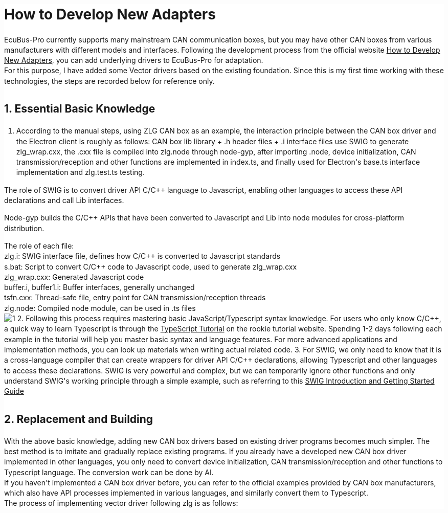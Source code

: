 # How to Develop New Adapters

EcuBus-Pro currently supports many mainstream CAN communication boxes, but you may have other CAN boxes from various manufacturers with different models and interfaces. Following the development process from the official website [How to Develop New Adapters](../adapter), you can add underlying drivers to EcuBus-Pro for adaptation.  
For this purpose, I have added some Vector drivers based on the existing foundation. Since this is my first time working with these technologies, the steps are recorded below for reference only.

## 1. Essential Basic Knowledge

1. According to the manual steps, using ZLG CAN box as an example, the interaction principle between the CAN box driver and the Electron client is roughly as follows: CAN box lib library + .h header files + .i interface files use SWIG to generate zlg_wrap.cxx, the .cxx file is compiled into zlg.node through node-gyp, after importing .node, device initialization, CAN transmission/reception and other functions are implemented in index.ts, and finally used for Electron's base.ts interface implementation and zlg.test.ts testing.

The role of SWIG is to convert driver API C/C++ language to Javascript, enabling other languages to access these API declarations and call Lib interfaces.

Node-gyp builds the C/C++ APIs that have been converted to Javascript and Lib into node modules for cross-platform distribution.

The role of each file:  
zlg.i: SWIG interface file, defines how C/C++ is converted to Javascript standards  
s.bat: Script to convert C/C++ code to Javascript code, used to generate zlg_wrap.cxx  
zlg_wrap.cxx: Generated Javascript code  
buffer.i, buffer1.i: Buffer interfaces, generally unchanged  
tsfn.cxx: Thread-safe file, entry point for CAN transmission/reception threads  
zlg.node: Compiled node module, can be used in .ts files  
   ![1](1.png)
2. Following this process requires mastering basic JavaScript/Typescript syntax knowledge. For users who only know C/C++, a quick way to learn Typescript is through the [TypeScript Tutorial](../jslearn) on the rookie tutorial website. Spending 1-2 days following each example in the tutorial will help you master basic syntax and language features. For more advanced applications and implementation methods, you can look up materials when writing actual related code.
3. For SWIG, we only need to know that it is a cross-language compiler that can create wrappers for driver API C/C++ declarations, allowing Typescript and other languages to access these declarations. SWIG is very powerful and complex, but we can temporarily ignore other functions and only understand SWIG's working principle through a simple example, such as referring to this [SWIG Introduction and Getting Started Guide](https://www.cnblogs.com/xiaoqi/p/17973315/SWIG)

## 2. Replacement and Building

With the above basic knowledge, adding new CAN box drivers based on existing driver programs becomes much simpler. The best method is to imitate and gradually replace existing programs. If you already have a developed new CAN box driver implemented in other languages, you only need to convert device initialization, CAN transmission/reception and other functions to Typescript language. The conversion work can be done by AI.  
If you haven't implemented a CAN box driver before, you can refer to the official examples provided by CAN box manufacturers, which also have API processes implemented in various languages, and similarly convert them to Typescript.  
The process of implementing vector driver following zlg is as follows:

